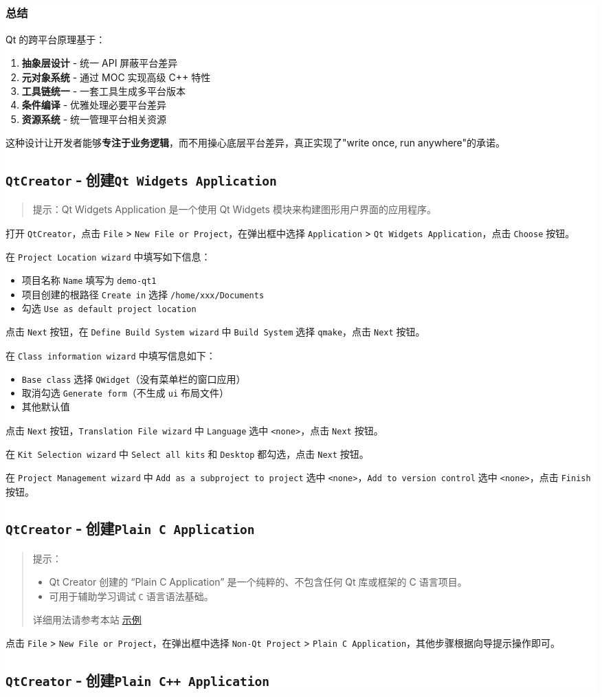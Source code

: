 
### **总结**

Qt 的跨平台原理基于：

1. **抽象层设计** - 统一 API 屏蔽平台差异
2. **元对象系统** - 通过 MOC 实现高级 C++ 特性
3. **工具链统一** - 一套工具生成多平台版本
4. **条件编译** - 优雅处理必要平台差异
5. **资源系统** - 统一管理平台相关资源

这种设计让开发者能够**专注于业务逻辑**，而不用操心底层平台差异，真正实现了"write once, run anywhere"的承诺。



## `QtCreator` - 创建`Qt Widgets Application`

>提示：Qt Widgets Application 是一个使用 Qt Widgets 模块来构建图形用户界面的应用程序。

打开 `QtCreator`，点击 `File` > `New File or Project`，在弹出框中选择 `Application` > `Qt Widgets Application`，点击 `Choose` 按钮。

在 `Project Location wizard` 中填写如下信息：

- 项目名称 `Name` 填写为 `demo-qt1`
- 项目创建的根路径 `Create in` 选择 `/home/xxx/Documents`
- 勾选 `Use as default project location`

点击 `Next` 按钮，在 `Define Build System wizard` 中 `Build System` 选择 `qmake`，点击 `Next` 按钮。

在 `Class information wizard` 中填写信息如下：

- `Base class` 选择 `QWidget`（没有菜单栏的窗口应用）
- 取消勾选 `Generate form`（不生成 `ui` 布局文件）
- 其他默认值

点击 `Next` 按钮，`Translation File wizard` 中 `Language` 选中 `<none>`，点击 `Next` 按钮。

在 `Kit Selection wizard` 中 `Select all kits` 和 `Desktop` 都勾选，点击 `Next` 按钮。

在 `Project Management wizard` 中 `Add as a subproject to project` 选中 `<none>`，`Add to version control` 选中 `<none>`，点击 `Finish` 按钮。



## `QtCreator` - 创建`Plain C Application`

>提示：
>
>- Qt Creator 创建的 “Plain C Application” 是一个纯粹的、不包含任何 Qt 库或框架的 C 语言项目。
>- 可用于辅助学习调试 `C` 语言语法基础。
>
>详细用法请参考本站 [示例](https://gitee.com/dexterleslie/demonstration/tree/main/demo-qt/demo-c-application)

点击 `File` > `New File or Project`，在弹出框中选择 `Non-Qt Project` > `Plain C Application`，其他步骤根据向导提示操作即可。



## `QtCreator` - 创建`Plain C++ Application`
